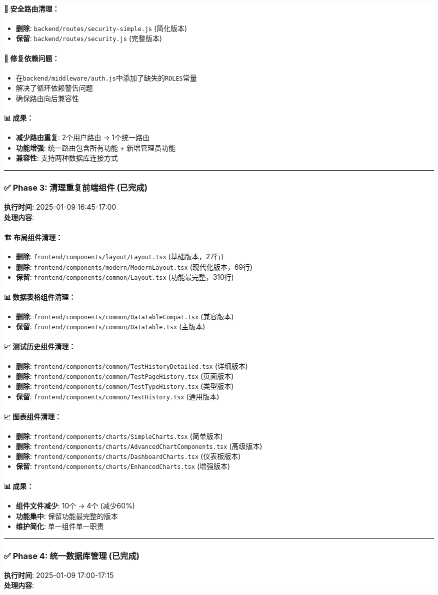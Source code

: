 #### 🧹 安全路由清理：
- **删除**: `backend/routes/security-simple.js` (简化版本)
- **保留**: `backend/routes/security.js` (完整版本)

#### 🔧 修复依赖问题：
- 在`backend/middleware/auth.js`中添加了缺失的`ROLES`常量
- 解决了循环依赖警告问题
- 确保路由向后兼容性

#### 📊 成果：
- **减少路由重复**: 2个用户路由 → 1个统一路由
- **功能增强**: 统一路由包含所有功能 + 新增管理员功能
- **兼容性**: 支持两种数据库连接方式

---

### ✅ Phase 3: 清理重复前端组件 (已完成)
**执行时间**: 2025-01-09 16:45-17:00  
**处理内容**:

#### 🏗️ 布局组件清理：
- **删除**: `frontend/components/layout/Layout.tsx` (基础版本，27行)
- **删除**: `frontend/components/modern/ModernLayout.tsx` (现代化版本，69行)
- **保留**: `frontend/components/common/Layout.tsx` (功能最完整，310行)

#### 📊 数据表格组件清理：
- **删除**: `frontend/components/common/DataTableCompat.tsx` (兼容版本)
- **保留**: `frontend/components/common/DataTable.tsx` (主版本)

#### 📈 测试历史组件清理：
- **删除**: `frontend/components/common/TestHistoryDetailed.tsx` (详细版本)
- **删除**: `frontend/components/common/TestPageHistory.tsx` (页面版本)
- **删除**: `frontend/components/common/TestTypeHistory.tsx` (类型版本)
- **保留**: `frontend/components/common/TestHistory.tsx` (通用版本)

#### 📈 图表组件清理：
- **删除**: `frontend/components/charts/SimpleCharts.tsx` (简单版本)
- **删除**: `frontend/components/charts/AdvancedChartComponents.tsx` (高级版本)
- **删除**: `frontend/components/charts/DashboardCharts.tsx` (仪表板版本)
- **保留**: `frontend/components/charts/EnhancedCharts.tsx` (增强版本)

#### 📊 成果：
- **组件文件减少**: 10个 → 4个 (减少60%)
- **功能集中**: 保留功能最完整的版本
- **维护简化**: 单一组件单一职责

---

### ✅ Phase 4: 统一数据库管理 (已完成)
**执行时间**: 2025-01-09 17:00-17:15  
**处理内容**:
